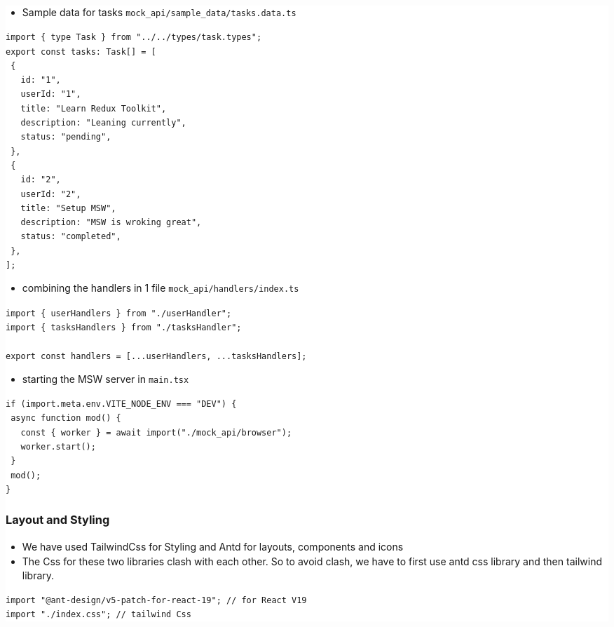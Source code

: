 
- Sample data for tasks <code>mock_api/sample_data/tasks.data.ts</code>

```
import { type Task } from "../../types/task.types";
export const tasks: Task[] = [
 {
   id: "1",
   userId: "1",
   title: "Learn Redux Toolkit",
   description: "Leaning currently",
   status: "pending",
 },
 {
   id: "2",
   userId: "2",
   title: "Setup MSW",
   description: "MSW is wroking great",
   status: "completed",
 },
];

```

- combining the handlers in 1 file <code>mock_api/handlers/index.ts</code>

```
import { userHandlers } from "./userHandler";
import { tasksHandlers } from "./tasksHandler";

export const handlers = [...userHandlers, ...tasksHandlers];
```

- starting the MSW server in <code>main.tsx</code>

```
if (import.meta.env.VITE_NODE_ENV === "DEV") {
 async function mod() {
   const { worker } = await import("./mock_api/browser");
   worker.start();
 }
 mod();
}
```

### Layout and Styling

- We have used TailwindCss for Styling and Antd for layouts, components and icons
- The Css for these two libraries clash with each other. So to avoid clash, we have to first use antd css library and then tailwind library.

```
import "@ant-design/v5-patch-for-react-19"; // for React V19
import "./index.css"; // tailwind Css
```
